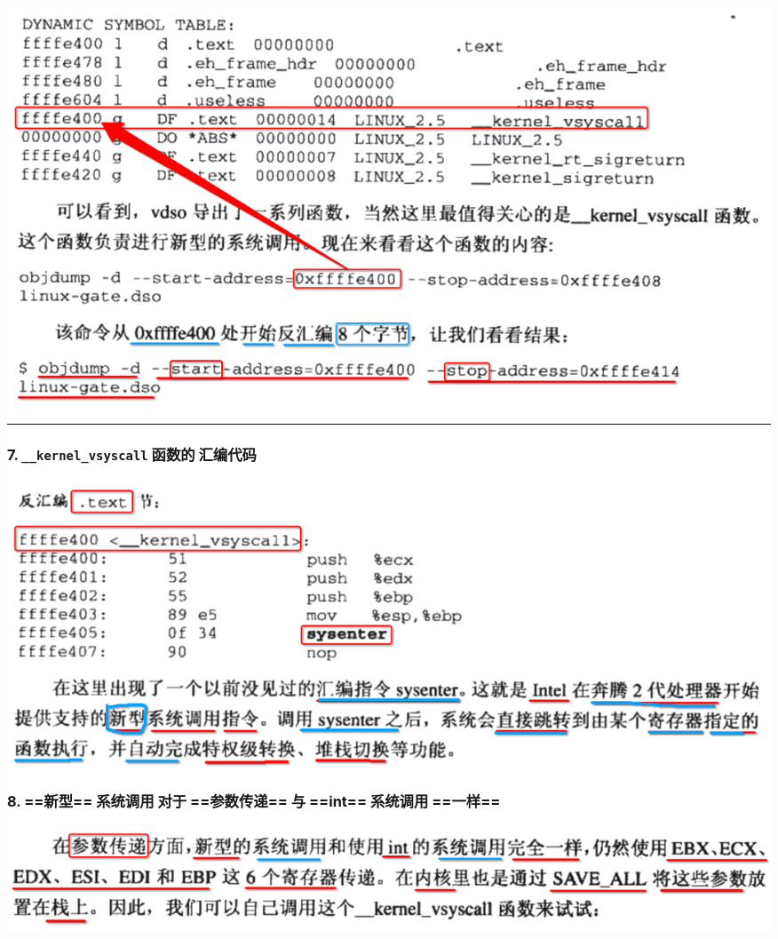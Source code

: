 ![](59.png)

----

### 7. `__kernel_vsyscall` 函数的 汇编代码

![](60.png)

### 8. ==新型== 系统调用 对于 ==参数传递== 与 ==int== 系统调用 ==一样==

![](61.png)

